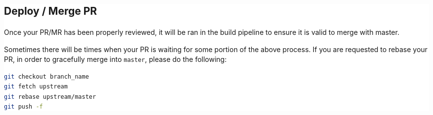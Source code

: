 ## Deploy / Merge PR
Once your PR/MR has been properly reviewed, it will be ran in the build pipeline to ensure it is valid to merge with master.

Sometimes there will be times when your PR is waiting for some portion of the above process. If you are requested to rebase your PR, in order to gracefully merge into `master`, please do the following:

```bash
git checkout branch_name
git fetch upstream
git rebase upstream/master
git push -f
```
